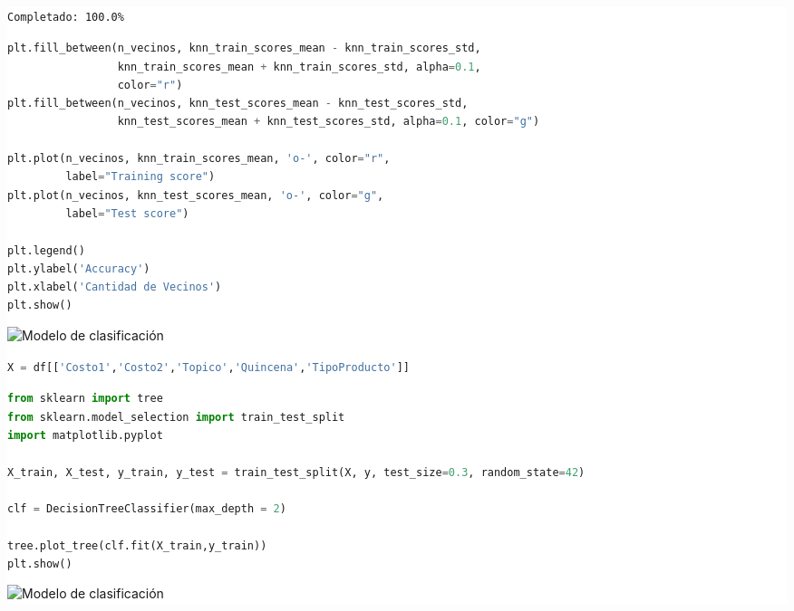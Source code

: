     Completado: 100.0%

``` python
plt.fill_between(n_vecinos, knn_train_scores_mean - knn_train_scores_std,
                 knn_train_scores_mean + knn_train_scores_std, alpha=0.1,
                 color="r")
plt.fill_between(n_vecinos, knn_test_scores_mean - knn_test_scores_std,
                 knn_test_scores_mean + knn_test_scores_std, alpha=0.1, color="g")

plt.plot(n_vecinos, knn_train_scores_mean, 'o-', color="r",
         label="Training score")
plt.plot(n_vecinos, knn_test_scores_mean, 'o-', color="g",
         label="Test score")

plt.legend()
plt.ylabel('Accuracy')
plt.xlabel('Cantidad de Vecinos')
plt.show()
```

<img src="/m2/3/b56cad04d8921ed77b3f3cc1a3bd296a82ce1f34.png" alt="Modelo de clasificación" />

``` python
X = df[['Costo1','Costo2','Topico','Quincena','TipoProducto']]
```

``` python
from sklearn import tree
from sklearn.model_selection import train_test_split
import matplotlib.pyplot

X_train, X_test, y_train, y_test = train_test_split(X, y, test_size=0.3, random_state=42)

clf = DecisionTreeClassifier(max_depth = 2)

tree.plot_tree(clf.fit(X_train,y_train))
plt.show()
```

<img src="/m2/3/c04ab113fcb8bda91a2e59f71ec72b804b93d3a0.png" alt="Modelo de clasificación" />
